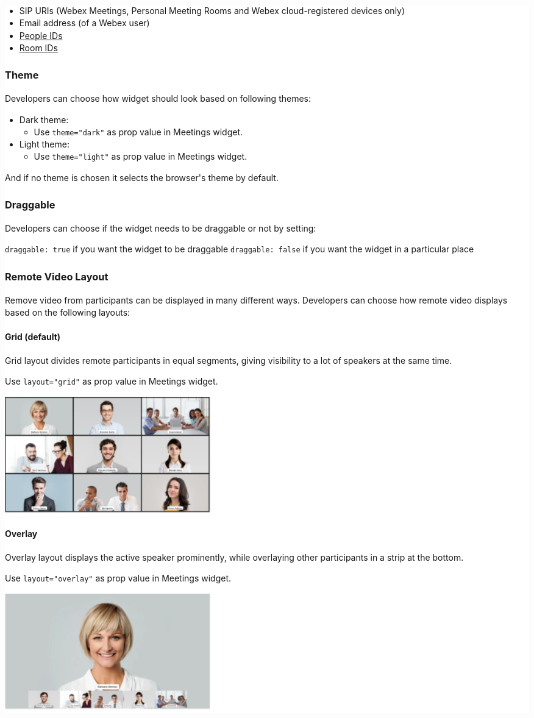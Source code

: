 * SIP URIs (Webex Meetings, Personal Meeting Rooms and Webex cloud-registered devices only)
* Email address (of a Webex user)
* [People IDs](https://developer.webex.com/docs/api/v1/people)
* [Room IDs](https://developer.webex.com/docs/api/v1/rooms)

### Theme

Developers can choose how widget should look based on following themes:

* Dark theme:
  * Use `theme="dark"` as prop value in Meetings widget.
* Light theme:
  * Use `theme="light"` as prop value in Meetings widget.

And if no theme is chosen it selects the browser's theme by default.

### Draggable

Developers can choose if the widget needs to be draggable or not by setting:

`draggable: true` if you want the widget to be draggable
`draggable: false` if you want the widget in a particular place

### Remote Video Layout

Remove video from participants can be displayed in many different ways.
Developers can choose how remote video displays based on the following layouts:

#### Grid (default)

Grid layout divides remote participants in equal segments, giving visibility to a lot of speakers at the same time.

Use `layout="grid"` as prop value in Meetings widget.

![grid-screenshot](assets/grid.PNG)

#### Overlay

Overlay layout displays the active speaker prominently, while overlaying other participants in a strip at the bottom.

Use `layout="overlay"` as prop value in Meetings widget.

![overlay-screenshot](assets/overlay.PNG)

